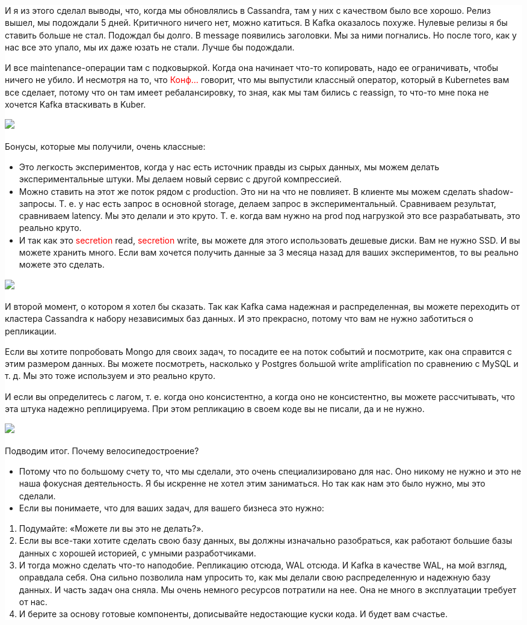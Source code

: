 И я из этого сделал выводы, что, когда мы обновлялись в Cassandra, там у них с качеством было все хорошо. Релиз вышел, мы подождали 5 дней. Критичного ничего нет, можно катиться. В Kafka оказалось похуже. Нулевые релизы я бы ставить больше не стал. Подождал бы долго. В message появились заголовки. Мы за ними погнались. Но после того, как у нас все это упало, мы их даже юзать не стали. Лучше бы подождали. 

И все maintenance-операции там с подковыркой. Когда она начинает что-то копировать, надо ее ограничивать, чтобы ничего не убило. И несмотря на то, что <font color=red>Конф…</font> говорит, что мы выпустили классный оператор, который в Kubernetes вам все сделает, потому что он там имеет ребалансировку, то зная, как мы там бились с reassign, то что-то мне пока не хочется Kafka втаскивать в Kuber. 

![](https://habrastorage.org/webt/y_/ej/_o/y_ej_otfbx7kmbxxxki1fospqrw.jpeg)

Бонусы, которые мы получили, очень классные:

- Это легкость экспериментов, когда у нас есть источник правды из сырых данных, мы можем делать экспериментальные штуки. Мы делаем новый сервис с другой компрессией. 
- Можно ставить на этот же поток рядом с production. Это ни на что не повлияет. В клиенте мы можем сделать shadow-запросы. Т. е. у нас есть запрос в основной storage, делаем запрос в экспериментальный. Сравниваем результат, сравниваем latency. Мы это делали и это круто. Т. е. когда вам нужно на prod под нагрузкой это все разрабатывать, это реально круто. 
- И так как это <font color=red>secretion</font> read, <font color=red>secretion</font> write, вы можете для этого использовать дешевые диски. Вам не нужно SSD. И вы можете хранить много. Если вам хочется получить данные за 3 месяца назад для ваших экспериментов, то вы реально можете это сделать.

![](https://habrastorage.org/webt/6h/_u/br/6h_ubrsyn_a0hs0psawmwtkpg2e.jpeg)

И второй момент, о котором я хотел бы сказать. Так как Kafka сама надежная и распределенная, вы можете переходить от кластера Cassandra к набору независимых баз данных. И это прекрасно, потому что вам не нужно заботиться о репликации. 

Если вы хотите попробовать Mongo для своих задач, то посадите ее на поток событий и посмотрите, как она справится с этим размером данных. Вы можете посмотреть, насколько у Postgres большой write amplification по сравнению с MySQL и т. д. Мы это тоже используем и это реально круто. 

И если вы определитесь с лагом, т. е. когда оно консистентно, а когда оно не консистентно, вы можете рассчитывать, что эта штука надежно реплицируема. При этом репликацию в своем коде вы не писали, да и не нужно. 

![](https://habrastorage.org/webt/sc/-j/3e/sc-j3evt1ubhvp8sb2tz8gjstvo.jpeg)

Подводим итог. Почему велосипедостроение? 

- Потому что по большому счету то, что мы сделали, это очень специализировано для нас. Оно никому не нужно и это не наша фокусная деятельность. Я бы искренне не хотел этим заниматься. Но так как нам это было нужно, мы это сделали. 
- Если вы понимаете, что для ваших задач, для вашего бизнеса это нужно:

1. Подумайте: «Можете ли вы это не делать?».
2. Если вы все-таки хотите сделать свою базу данных, вы должны изначально разобраться, как работают большие базы данных с хорошей историей, с умными разработчиками. 
3. И тогда можно сделать что-то наподобие. Репликацию отсюда, WAL отсюда. И Kafka в качестве WAL, на мой взгляд, оправдала себя. Она сильно позволила нам упросить то, как мы делали свою распределенную и надежную базу данных. И часть задач она сняла. Мы очень немного ресурсов потратили на нее. Она не много в эксплуатации требует от нас. 
4. И берите за основу готовые компоненты, дописывайте недостающие куски кода. И будет вам счастье. 
